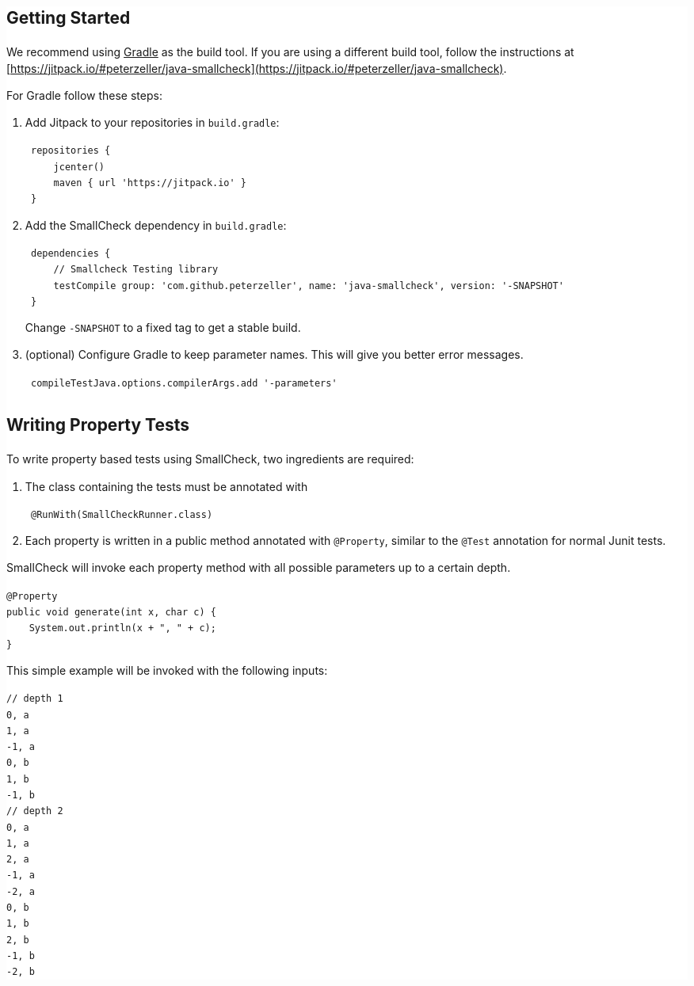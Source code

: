 

## Getting Started

We recommend using [Gradle](https://gradle.org/) as the build tool.
If you are using a different build tool, follow the instructions at [https://jitpack.io/#peterzeller/java-smallcheck](https://jitpack.io/#peterzeller/java-smallcheck).


For Gradle follow these steps:



1. Add Jitpack to your repositories in `build.gradle`:

        repositories {
            jcenter()
            maven { url 'https://jitpack.io' }
        }

2. Add the SmallCheck dependency in `build.gradle`:

        dependencies {
            // Smallcheck Testing library
            testCompile group: 'com.github.peterzeller', name: 'java-smallcheck', version: '-SNAPSHOT'
        }

    Change `-SNAPSHOT` to a fixed tag to get a stable build.

3. (optional) Configure Gradle to keep parameter names. This will give you better error messages.

        compileTestJava.options.compilerArgs.add '-parameters'


## Writing Property Tests

To write property based tests using SmallCheck, two ingredients are required:

1. The class containing the tests must be annotated with

        @RunWith(SmallCheckRunner.class)

2. Each property is written in a public method annotated with `@Property`, similar to the `@Test` annotation for normal Junit tests.


SmallCheck will invoke each property method with all possible parameters up to a certain depth.

    @Property
    public void generate(int x, char c) {
        System.out.println(x + ", " + c);
    }

This simple example will be invoked with the following inputs:

    // depth 1
    0, a
    1, a
    -1, a
    0, b
    1, b
    -1, b
    // depth 2
    0, a
    1, a
    2, a
    -1, a
    -2, a
    0, b
    1, b
    2, b
    -1, b
    -2, b